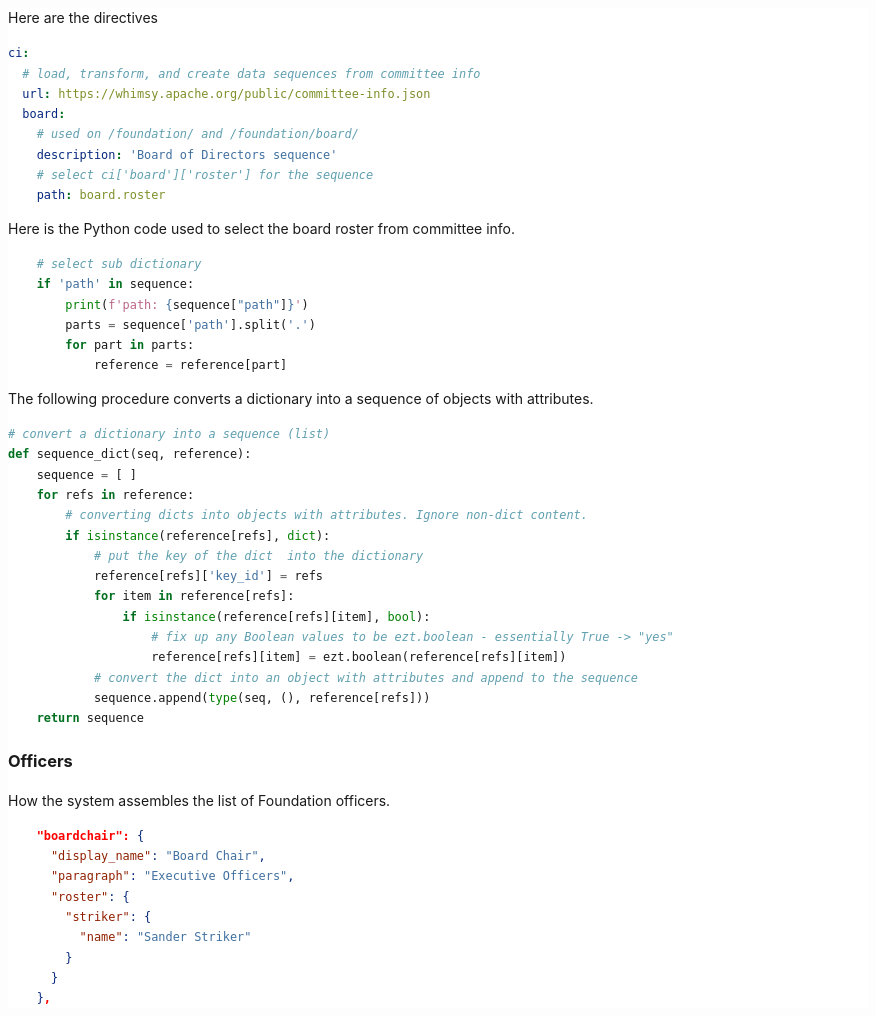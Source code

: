 Here are the directives

```yaml
ci:
  # load, transform, and create data sequences from committee info 
  url: https://whimsy.apache.org/public/committee-info.json
  board:
    # used on /foundation/ and /foundation/board/
    description: 'Board of Directors sequence'
    # select ci['board']['roster'] for the sequence
    path: board.roster
```

Here is the Python code used to select the board roster from committee info.

```python
    # select sub dictionary
    if 'path' in sequence:
        print(f'path: {sequence["path"]}')
        parts = sequence['path'].split('.')
        for part in parts:
            reference = reference[part]
```

The following procedure converts a dictionary into a sequence of objects with attributes.

```python
# convert a dictionary into a sequence (list)
def sequence_dict(seq, reference):
    sequence = [ ]
    for refs in reference:
        # converting dicts into objects with attributes. Ignore non-dict content.
        if isinstance(reference[refs], dict):
            # put the key of the dict  into the dictionary
            reference[refs]['key_id'] = refs
            for item in reference[refs]:
                if isinstance(reference[refs][item], bool):
                    # fix up any Boolean values to be ezt.boolean - essentially True -> "yes"
                    reference[refs][item] = ezt.boolean(reference[refs][item])
            # convert the dict into an object with attributes and append to the sequence
            sequence.append(type(seq, (), reference[refs]))
    return sequence
```

### Officers

How the system assembles the list of Foundation officers.

```json
    "boardchair": {
      "display_name": "Board Chair",
      "paragraph": "Executive Officers",
      "roster": {
        "striker": {
          "name": "Sander Striker"
        }
      }
    },
```
